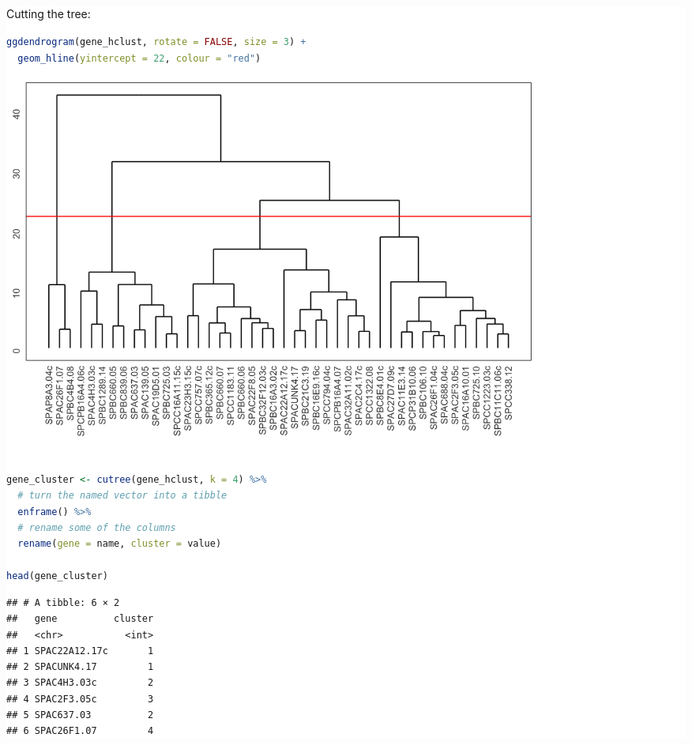 Cutting the tree:


```r
ggdendrogram(gene_hclust, rotate = FALSE, size = 3) +
  geom_hline(yintercept = 22, colour = "red")
```

<img src="clustering-practical-hierarchical_files/figure-html/unnamed-chunk-4-1.png" width="672" />


```r
gene_cluster <- cutree(gene_hclust, k = 4) %>% 
  # turn the named vector into a tibble
  enframe() %>% 
  # rename some of the columns
  rename(gene = name, cluster = value)

head(gene_cluster)
```

```
## # A tibble: 6 × 2
##   gene          cluster
##   <chr>           <int>
## 1 SPAC22A12.17c       1
## 2 SPACUNK4.17         1
## 3 SPAC4H3.03c         2
## 4 SPAC2F3.05c         3
## 5 SPAC637.03          2
## 6 SPAC26F1.07         4
```

